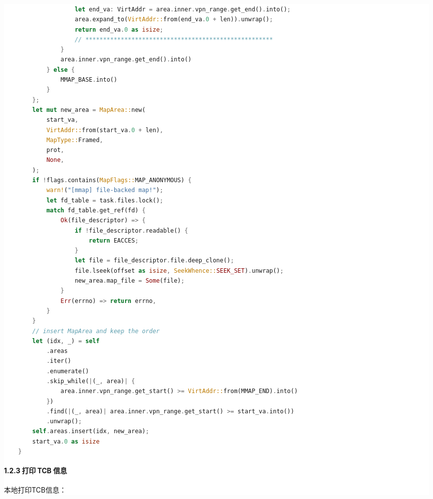 ```rust
                    let end_va: VirtAddr = area.inner.vpn_range.get_end().into();
                    area.expand_to(VirtAddr::from(end_va.0 + len)).unwrap();
                    return end_va.0 as isize;
                    // *****************************************************
                }
                area.inner.vpn_range.get_end().into()
            } else {
                MMAP_BASE.into()
            }
        };
        let mut new_area = MapArea::new(
            start_va,
            VirtAddr::from(start_va.0 + len),
            MapType::Framed,
            prot,
            None,
        );
        if !flags.contains(MapFlags::MAP_ANONYMOUS) {
            warn!("[mmap] file-backed map!");
            let fd_table = task.files.lock();
            match fd_table.get_ref(fd) {
                Ok(file_descriptor) => {
                    if !file_descriptor.readable() {
                        return EACCES;
                    }
                    let file = file_descriptor.file.deep_clone();
                    file.lseek(offset as isize, SeekWhence::SEEK_SET).unwrap();
                    new_area.map_file = Some(file);
                }
                Err(errno) => return errno,
            }
        }
        // insert MapArea and keep the order
        let (idx, _) = self
            .areas
            .iter()
            .enumerate()
            .skip_while(|(_, area)| {
                area.inner.vpn_range.get_start() >= VirtAddr::from(MMAP_END).into()
            })
            .find(|(_, area)| area.inner.vpn_range.get_start() >= start_va.into())
            .unwrap();
        self.areas.insert(idx, new_area);
        start_va.0 as isize
    }
```

#### 1.2.3 打印 TCB 信息

本地打印TCB信息：
